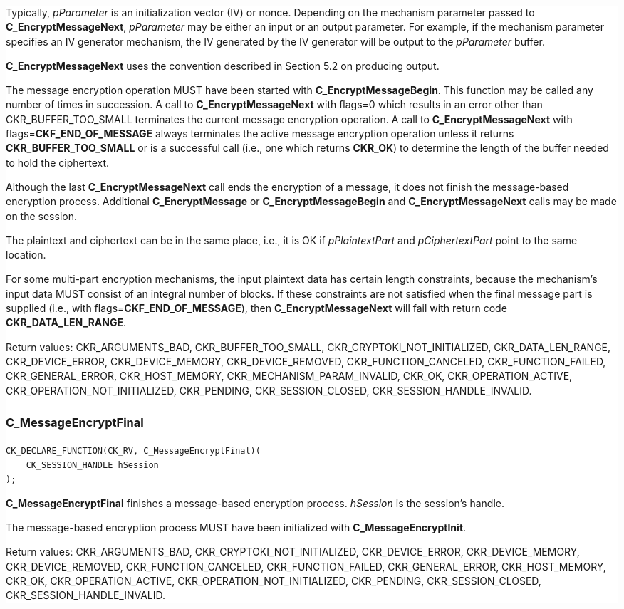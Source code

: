Typically, _pParameter_ is an initialization vector (IV) or nonce. Depending on
the mechanism parameter passed to **C_EncryptMessageNext**, _pParameter_ may be
either an input or an output parameter. For example, if the mechanism parameter
specifies an IV generator mechanism, the IV generated by the IV generator will
be output to the _pParameter_ buffer.

**C_EncryptMessageNext** uses the convention described in Section 5.2 on
producing output.

The message encryption operation MUST have been started with
**C_EncryptMessageBegin**. This function may be called any number of times in
succession. A call to **C_EncryptMessageNext** with flags=0 which results in an
error other than CKR_BUFFER_TOO_SMALL terminates the current message encryption
operation. A call to **C_EncryptMessageNext** with flags=**CKF_END_OF_MESSAGE**
always terminates the active message encryption operation unless it returns
**CKR_BUFFER_TOO_SMALL** or is a successful call (i.e., one which returns
**CKR_OK**) to determine the length of the buffer needed to hold the ciphertext.

Although the last **C_EncryptMessageNext** call ends the encryption of a
message, it does not finish the message-based encryption process. Additional
**C_EncryptMessage** or **C_EncryptMessageBegin** and **C_EncryptMessageNext**
calls may be made on the session.

The plaintext and ciphertext can be in the same place, i.e., it is OK if
_pPlaintextPart_ and _pCiphertextPart_ point to the same location.

For some multi-part encryption mechanisms, the input plaintext data has certain
length constraints, because the mechanism’s input data MUST consist of an
integral number of blocks. If these constraints are not satisfied when the final
message part is supplied (i.e., with flags=**CKF_END_OF_MESSAGE**), then
**C_EncryptMessageNext** will fail with return code **CKR_DATA_LEN_RANGE**.

Return values: CKR_ARGUMENTS_BAD, CKR_BUFFER_TOO_SMALL,
CKR_CRYPTOKI_NOT_INITIALIZED, CKR_DATA_LEN_RANGE, CKR_DEVICE_ERROR,
CKR_DEVICE_MEMORY, CKR_DEVICE_REMOVED, CKR_FUNCTION_CANCELED,
CKR_FUNCTION_FAILED, CKR_GENERAL_ERROR, CKR_HOST_MEMORY,
CKR_MECHANISM_PARAM_INVALID, CKR_OK, CKR_OPERATION_ACTIVE,
CKR_OPERATION_NOT_INITIALIZED, CKR_PENDING, CKR_SESSION_CLOSED,
CKR_SESSION_HANDLE_INVALID.

### C_MessageEncryptFinal

~~~{.c}
CK_DECLARE_FUNCTION(CK_RV, C_MessageEncryptFinal)(  
    CK_SESSION_HANDLE hSession
);
~~~

**C_MessageEncryptFinal** finishes a message-based encryption process.
_hSession_ is the session’s handle.

The message-based encryption process MUST have been initialized with
**C_MessageEncryptInit**.

Return values: CKR_ARGUMENTS_BAD, CKR_CRYPTOKI_NOT_INITIALIZED,
CKR_DEVICE_ERROR, CKR_DEVICE_MEMORY, CKR_DEVICE_REMOVED, CKR_FUNCTION_CANCELED,
CKR_FUNCTION_FAILED, CKR_GENERAL_ERROR, CKR_HOST_MEMORY, CKR_OK,
CKR_OPERATION_ACTIVE, CKR_OPERATION_NOT_INITIALIZED, CKR_PENDING,
CKR_SESSION_CLOSED, CKR_SESSION_HANDLE_INVALID.
